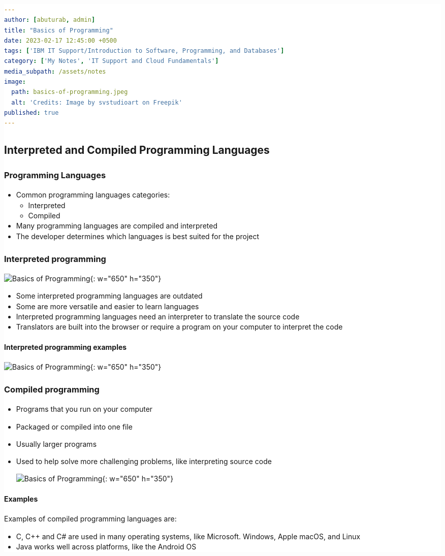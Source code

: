 ```yaml
---
author: [abuturab, admin]
title: "Basics of Programming"
date: 2023-02-17 12:45:00 +0500
tags: ['IBM IT Support/Introduction to Software, Programming, and Databases']
category: ['My Notes', 'IT Support and Cloud Fundamentals']
media_subpath: /assets/notes
image:
  path: basics-of-programming.jpeg
  alt: 'Credits: Image by svstudioart on Freepik'
published: true
---
```


## **Interpreted and Compiled Programming Languages**

### Programming Languages

- Common programming languages categories:
	- Interpreted
	- Compiled
- Many programming languages are compiled and interpreted
- The developer determines which languages is best suited for the project

### **Interpreted programming**
  
  ![Basics of Programming](Basics%20of%20Programming.png){: w="650" h="350"}
  
- Some interpreted programming languages are outdated
- Some are more versatile and easier to learn languages
- Interpreted programming languages need an  interpreter to translate the source code
- Translators are built into the browser or require a program on your computer to interpret the code

#### Interpreted programming examples
  
  ![Basics of Programming](Basics%20of%20Programming-1.png){: w="650" h="350"}

### **Compiled programming**

- Programs that you run on your computer
- Packaged or compiled into one file
- Usually larger programs
- Used to help solve more challenging  problems, like interpreting source code
  
  ![Basics of Programming](Basics%20of%20Programming-2.png){: w="650" h="350"}

#### Examples
  
  Examples of compiled programming languages are:
- C, C++ and C# are used in many operating systems, like Microsoft. Windows, Apple macOS, and Linux
- Java works well across platforms, like the Android OS
